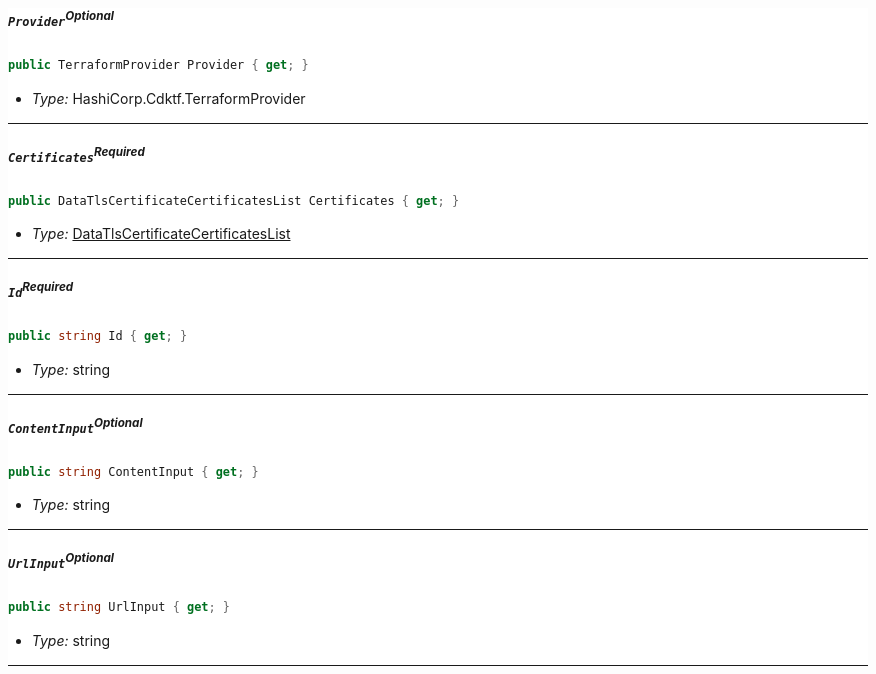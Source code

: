 
##### `Provider`<sup>Optional</sup> <a name="Provider" id="@cdktf/provider-tls.dataTlsCertificate.DataTlsCertificate.property.provider"></a>

```csharp
public TerraformProvider Provider { get; }
```

- *Type:* HashiCorp.Cdktf.TerraformProvider

---

##### `Certificates`<sup>Required</sup> <a name="Certificates" id="@cdktf/provider-tls.dataTlsCertificate.DataTlsCertificate.property.certificates"></a>

```csharp
public DataTlsCertificateCertificatesList Certificates { get; }
```

- *Type:* <a href="#@cdktf/provider-tls.dataTlsCertificate.DataTlsCertificateCertificatesList">DataTlsCertificateCertificatesList</a>

---

##### `Id`<sup>Required</sup> <a name="Id" id="@cdktf/provider-tls.dataTlsCertificate.DataTlsCertificate.property.id"></a>

```csharp
public string Id { get; }
```

- *Type:* string

---

##### `ContentInput`<sup>Optional</sup> <a name="ContentInput" id="@cdktf/provider-tls.dataTlsCertificate.DataTlsCertificate.property.contentInput"></a>

```csharp
public string ContentInput { get; }
```

- *Type:* string

---

##### `UrlInput`<sup>Optional</sup> <a name="UrlInput" id="@cdktf/provider-tls.dataTlsCertificate.DataTlsCertificate.property.urlInput"></a>

```csharp
public string UrlInput { get; }
```

- *Type:* string

---